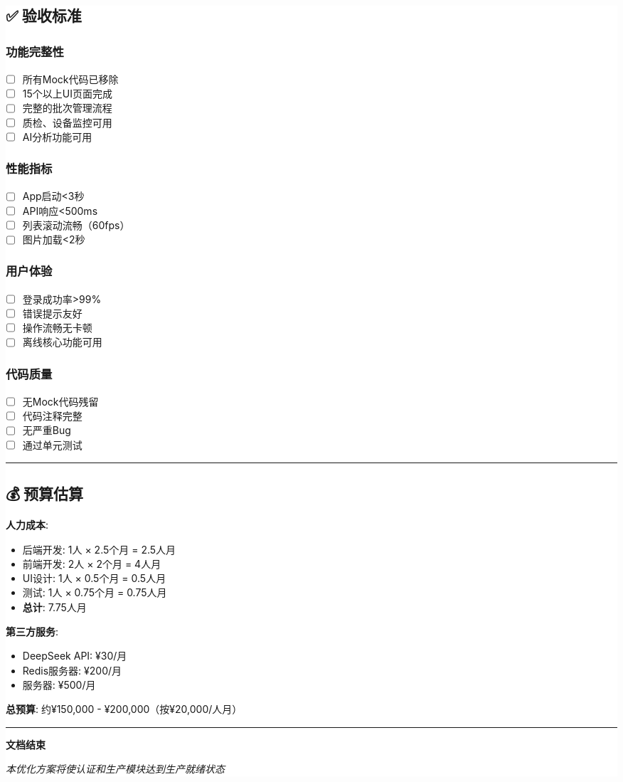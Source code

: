 
## ✅ 验收标准

### 功能完整性
- [ ] 所有Mock代码已移除
- [ ] 15个以上UI页面完成
- [ ] 完整的批次管理流程
- [ ] 质检、设备监控可用
- [ ] AI分析功能可用

### 性能指标
- [ ] App启动<3秒
- [ ] API响应<500ms
- [ ] 列表滚动流畅（60fps）
- [ ] 图片加载<2秒

### 用户体验
- [ ] 登录成功率>99%
- [ ] 错误提示友好
- [ ] 操作流畅无卡顿
- [ ] 离线核心功能可用

### 代码质量
- [ ] 无Mock代码残留
- [ ] 代码注释完整
- [ ] 无严重Bug
- [ ] 通过单元测试

---

## 💰 预算估算

**人力成本**:
- 后端开发: 1人 × 2.5个月 = 2.5人月
- 前端开发: 2人 × 2个月 = 4人月
- UI设计: 1人 × 0.5个月 = 0.5人月
- 测试: 1人 × 0.75个月 = 0.75人月
- **总计**: 7.75人月

**第三方服务**:
- DeepSeek API: ¥30/月
- Redis服务器: ¥200/月
- 服务器: ¥500/月

**总预算**: 约¥150,000 - ¥200,000（按¥20,000/人月）

---

**文档结束**

*本优化方案将使认证和生产模块达到生产就绪状态*
